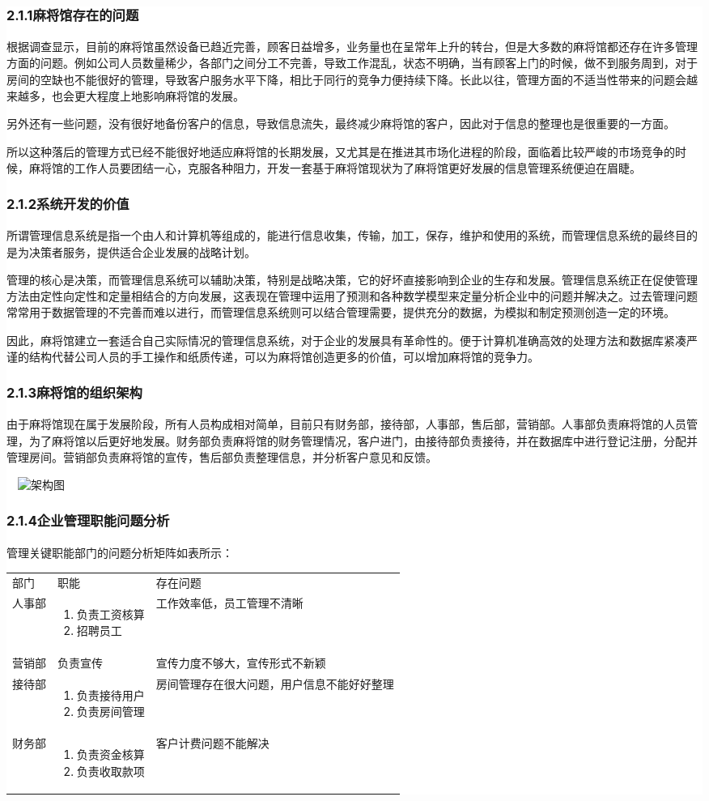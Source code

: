 ### 2.1.1麻将馆存在的问题

根据调查显示，目前的麻将馆虽然设备已趋近完善，顾客日益增多，业务量也在呈常年上升的转台，但是大多数的麻将馆都还存在许多管理方面的问题。例如公司人员数量稀少，各部门之间分工不完善，导致工作混乱，状态不明确，当有顾客上门的时候，做不到服务周到，对于房间的空缺也不能很好的管理，导致客户服务水平下降，相比于同行的竞争力便持续下降。长此以往，管理方面的不适当性带来的问题会越来越多，也会更大程度上地影响麻将馆的发展。<br/>

另外还有一些问题，没有很好地备份客户的信息，导致信息流失，最终减少麻将馆的客户，因此对于信息的整理也是很重要的一方面。<br/>

所以这种落后的管理方式已经不能很好地适应麻将馆的长期发展，又尤其是在推进其市场化进程的阶段，面临着比较严峻的市场竞争的时候，麻将馆的工作人员要团结一心，克服各种阻力，开发一套基于麻将馆现状为了麻将馆更好发展的信息管理系统便迫在眉睫。<br/>

### 2.1.2系统开发的价值

所谓管理信息系统是指一个由人和计算机等组成的，能进行信息收集，传输，加工，保存，维护和使用的系统，而管理信息系统的最终目的是为决策者服务，提供适合企业发展的战略计划。<br/>

管理的核心是决策，而管理信息系统可以辅助决策，特别是战略决策，它的好坏直接影响到企业的生存和发展。管理信息系统正在促使管理方法由定性向定性和定量相结合的方向发展，这表现在管理中运用了预测和各种数学模型来定量分析企业中的问题并解决之。过去管理问题常常用于数据管理的不完善而难以进行，而管理信息系统则可以结合管理需要，提供充分的数据，为模拟和制定预测创造一定的环境。<br/>

因此，麻将馆建立一套适合自己实际情况的管理信息系统，对于企业的发展具有革命性的。便于计算机准确高效的处理方法和数据库紧凑严谨的结构代替公司人员的手工操作和纸质传递，可以为麻将馆创造更多的价值，可以增加麻将馆的竞争力。<br/>

### 2.1.3麻将馆的组织架构

由于麻将馆现在属于发展阶段，所有人员构成相对简单，目前只有财务部，接待部，人事部，售后部，营销部。人事部负责麻将馆的人员管理，为了麻将馆以后更好地发展。财务部负责麻将馆的财务管理情况，客户进门，由接待部负责接待，并在数据库中进行登记注册，分配并管理房间。营销部负责麻将馆的宣传，售后部负责整理信息，并分析客户意见和反馈。

　![架构图](http://a3.qpic.cn/psb?/V12H6OJI27nbST/ElCL1DHhdlwcg3ORteLQMLQ1aQovTuqLhoEpY.H*6eg!/b/dHIBAAAAAAAA&ek=1&kp=1&pt=0&bo=cQSvAQAAAAADB*k!&sce=0-12-12&rf=viewer_4 "架构图")

### 2.1.4企业管理职能问题分析

管理关键职能部门的问题分析矩阵如表所示：
<html>
<table>
<tr>
<td>部门</td>
<td>职能</td>
<td>存在问题</td>
</tr>
<tr>
<td>人事部</td>
<td>
<ol><li>负责工资核算</li>
<li>招聘员工</li>
</ol>
</td>
<td>工作效率低，员工管理不清晰</td>
</tr>
<tr>
<td>营销部</td>
<td>负责宣传</td>
<td>宣传力度不够大，宣传形式不新颖</td>
</tr>
<tr>
<td>接待部</td>
<td>
<ol><li>负责接待用户</li>
<li>负责房间管理</li></ol></td>
<td>房间管理存在很大问题，用户信息不能好好整理</td>
</tr>
<tr>
<td>财务部</td>
<td><ol><li>负责资金核算</li>
<li>负责收取款项</li>
</ol></td>
<td>客户计费问题不能解决</td>
</tr>